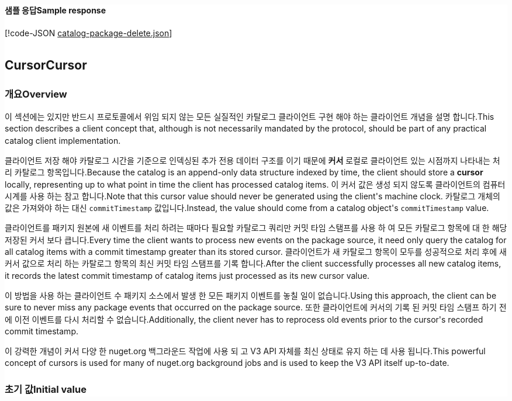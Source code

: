 #### <a name="sample-response"></a><span data-ttu-id="76bc9-417">샘플 응답</span><span class="sxs-lookup"><span data-stu-id="76bc9-417">Sample response</span></span>

[!code-JSON [catalog-package-delete.json](./_data/catalog-package-delete.json)]

## <a name="cursor"></a><span data-ttu-id="76bc9-418">Cursor</span><span class="sxs-lookup"><span data-stu-id="76bc9-418">Cursor</span></span>

### <a name="overview"></a><span data-ttu-id="76bc9-419">개요</span><span class="sxs-lookup"><span data-stu-id="76bc9-419">Overview</span></span>

<span data-ttu-id="76bc9-420">이 섹션에는 있지만 반드시 프로토콜에서 위임 되지 않는 모든 실질적인 카탈로그 클라이언트 구현 해야 하는 클라이언트 개념을 설명 합니다.</span><span class="sxs-lookup"><span data-stu-id="76bc9-420">This section describes a client concept that, although is not necessarily mandated by the protocol, should be part of any practical catalog client implementation.</span></span>

<span data-ttu-id="76bc9-421">클라이언트 저장 해야 카탈로그 시간을 기준으로 인덱싱된 추가 전용 데이터 구조를 이기 때문에 **커서** 로컬로 클라이언트 있는 시점까지 나타내는 처리 카탈로그 항목입니다.</span><span class="sxs-lookup"><span data-stu-id="76bc9-421">Because the catalog is an append-only data structure indexed by time, the client should store a **cursor** locally, representing up to what point in time the client has processed catalog items.</span></span> <span data-ttu-id="76bc9-422">이 커서 값은 생성 되지 않도록 클라이언트의 컴퓨터 시계를 사용 하는 참고 합니다.</span><span class="sxs-lookup"><span data-stu-id="76bc9-422">Note that this cursor value should never be generated using the client's machine clock.</span></span> <span data-ttu-id="76bc9-423">카탈로그 개체의 값은 가져와야 하는 대신 `commitTimestamp` 값입니다.</span><span class="sxs-lookup"><span data-stu-id="76bc9-423">Instead, the value should come from a catalog object's `commitTimestamp` value.</span></span>

<span data-ttu-id="76bc9-424">클라이언트를 패키지 원본에 새 이벤트를 처리 하려는 때마다 필요할 카탈로그 쿼리만 커밋 타임 스탬프를 사용 하 여 모든 카탈로그 항목에 대 한 해당 저장된 커서 보다 큽니다.</span><span class="sxs-lookup"><span data-stu-id="76bc9-424">Every time the client wants to process new events on the package source, it need only query the catalog for all catalog items with a commit timestamp greater than its stored cursor.</span></span> <span data-ttu-id="76bc9-425">클라이언트가 새 카탈로그 항목이 모두를 성공적으로 처리 후에 새 커서 값으로 처리 하는 카탈로그 항목의 최신 커밋 타임 스탬프를 기록 합니다.</span><span class="sxs-lookup"><span data-stu-id="76bc9-425">After the client successfully processes all new catalog items, it records the latest commit timestamp of catalog items just processed as its new cursor value.</span></span>

<span data-ttu-id="76bc9-426">이 방법을 사용 하는 클라이언트 수 패키지 소스에서 발생 한 모든 패키지 이벤트를 놓칠 일이 없습니다.</span><span class="sxs-lookup"><span data-stu-id="76bc9-426">Using this approach, the client can be sure to never miss any package events that occurred on the package source.</span></span>
<span data-ttu-id="76bc9-427">또한 클라이언트에 커서의 기록 된 커밋 타임 스탬프 하기 전에 이전 이벤트를 다시 처리할 수 없습니다.</span><span class="sxs-lookup"><span data-stu-id="76bc9-427">Additionally, the client never has to reprocess old events prior to the cursor's recorded commit timestamp.</span></span>

<span data-ttu-id="76bc9-428">이 강력한 개념이 커서 다양 한 nuget.org 백그라운드 작업에 사용 되 고 V3 API 자체를 최신 상태로 유지 하는 데 사용 됩니다.</span><span class="sxs-lookup"><span data-stu-id="76bc9-428">This powerful concept of cursors is used for many of nuget.org background jobs and is used to keep the V3 API itself up-to-date.</span></span> 

### <a name="initial-value"></a><span data-ttu-id="76bc9-429">초기 값</span><span class="sxs-lookup"><span data-stu-id="76bc9-429">Initial value</span></span>
